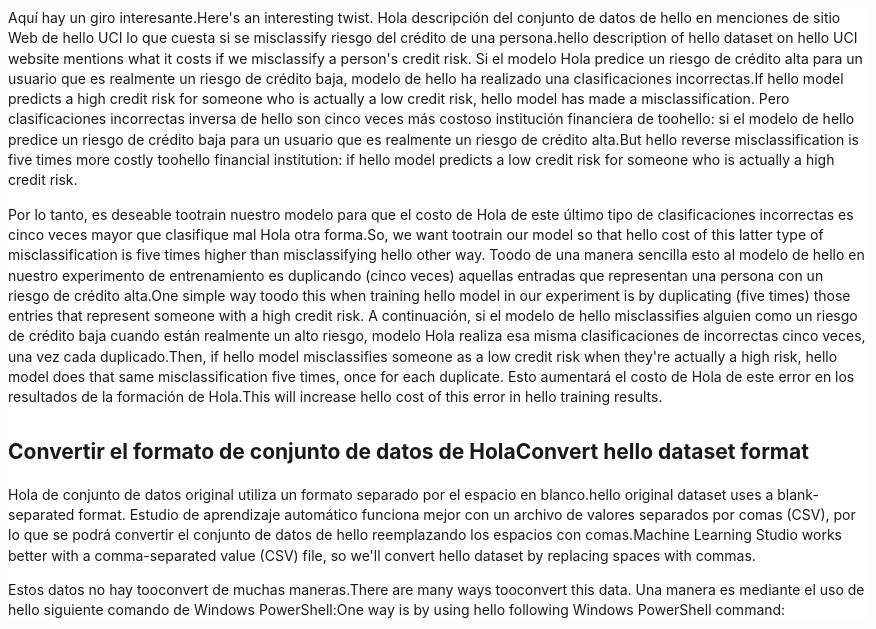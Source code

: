 <span data-ttu-id="7ac95-125">Aquí hay un giro interesante.</span><span class="sxs-lookup"><span data-stu-id="7ac95-125">Here's an interesting twist.</span></span> <span data-ttu-id="7ac95-126">Hola descripción del conjunto de datos de hello en menciones de sitio Web de hello UCI lo que cuesta si se misclassify riesgo del crédito de una persona.</span><span class="sxs-lookup"><span data-stu-id="7ac95-126">hello description of hello dataset on hello UCI website mentions what it costs if we misclassify a person's credit risk.</span></span>
<span data-ttu-id="7ac95-127">Si el modelo Hola predice un riesgo de crédito alta para un usuario que es realmente un riesgo de crédito baja, modelo de hello ha realizado una clasificaciones incorrectas.</span><span class="sxs-lookup"><span data-stu-id="7ac95-127">If hello model predicts a high credit risk for someone who is actually a low credit risk, hello model has made a misclassification.</span></span>
<span data-ttu-id="7ac95-128">Pero clasificaciones incorrectas inversa de hello son cinco veces más costoso institución financiera de toohello: si el modelo de hello predice un riesgo de crédito baja para un usuario que es realmente un riesgo de crédito alta.</span><span class="sxs-lookup"><span data-stu-id="7ac95-128">But hello reverse misclassification is five times more costly toohello financial institution: if hello model predicts a low credit risk for someone who is actually a high credit risk.</span></span>

<span data-ttu-id="7ac95-129">Por lo tanto, es deseable tootrain nuestro modelo para que el costo de Hola de este último tipo de clasificaciones incorrectas es cinco veces mayor que clasifique mal Hola otra forma.</span><span class="sxs-lookup"><span data-stu-id="7ac95-129">So, we want tootrain our model so that hello cost of this latter type of misclassification is five times higher than misclassifying hello other way.</span></span>
<span data-ttu-id="7ac95-130">Toodo de una manera sencilla esto al modelo de hello en nuestro experimento de entrenamiento es duplicando (cinco veces) aquellas entradas que representan una persona con un riesgo de crédito alta.</span><span class="sxs-lookup"><span data-stu-id="7ac95-130">One simple way toodo this when training hello model in our experiment is by duplicating (five times) those entries that represent someone with a high credit risk.</span></span> <span data-ttu-id="7ac95-131">A continuación, si el modelo de hello misclassifies alguien como un riesgo de crédito baja cuando están realmente un alto riesgo, modelo Hola realiza esa misma clasificaciones de incorrectas cinco veces, una vez cada duplicado.</span><span class="sxs-lookup"><span data-stu-id="7ac95-131">Then, if hello model misclassifies someone as a low credit risk when they're actually a high risk, hello model does that same misclassification five times, once for each duplicate.</span></span> <span data-ttu-id="7ac95-132">Esto aumentará el costo de Hola de este error en los resultados de la formación de Hola.</span><span class="sxs-lookup"><span data-stu-id="7ac95-132">This will increase hello cost of this error in hello training results.</span></span>


## <a name="convert-hello-dataset-format"></a><span data-ttu-id="7ac95-133">Convertir el formato de conjunto de datos de Hola</span><span class="sxs-lookup"><span data-stu-id="7ac95-133">Convert hello dataset format</span></span>
<span data-ttu-id="7ac95-134">Hola de conjunto de datos original utiliza un formato separado por el espacio en blanco.</span><span class="sxs-lookup"><span data-stu-id="7ac95-134">hello original dataset uses a blank-separated format.</span></span> <span data-ttu-id="7ac95-135">Estudio de aprendizaje automático funciona mejor con un archivo de valores separados por comas (CSV), por lo que se podrá convertir el conjunto de datos de hello reemplazando los espacios con comas.</span><span class="sxs-lookup"><span data-stu-id="7ac95-135">Machine Learning Studio works better with a comma-separated value (CSV) file, so we'll convert hello dataset by replacing spaces with commas.</span></span>  

<span data-ttu-id="7ac95-136">Estos datos no hay tooconvert de muchas maneras.</span><span class="sxs-lookup"><span data-stu-id="7ac95-136">There are many ways tooconvert this data.</span></span> <span data-ttu-id="7ac95-137">Una manera es mediante el uso de hello siguiente comando de Windows PowerShell:</span><span class="sxs-lookup"><span data-stu-id="7ac95-137">One way is by using hello following Windows PowerShell command:</span></span>   
